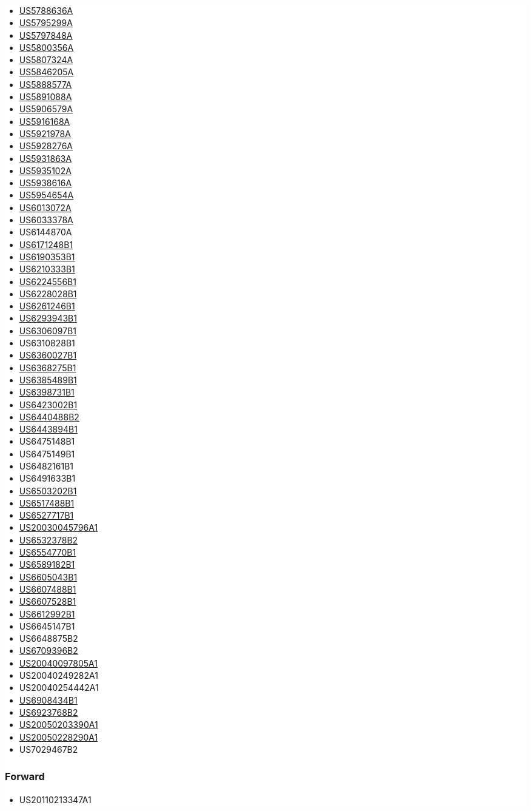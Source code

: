  * [US5788636A](US5788636A.md)
 * [US5795299A](US5795299A.md)
 * [US5797848A](US5797848A.md)
 * [US5800356A](US5800356A.md)
 * [US5807324A](US5807324A.md)
 * [US5846205A](US5846205A.md)
 * [US5888577A](US5888577A.md)
 * [US5891088A](US5891088A.md)
 * [US5906579A](US5906579A.md)
 * [US5916168A](US5916168A.md)
 * [US5921978A](US5921978A.md)
 * [US5928276A](US5928276A.md)
 * [US5931863A](US5931863A.md)
 * [US5935102A](US5935102A.md)
 * [US5938616A](US5938616A.md)
 * [US5954654A](US5954654A.md)
 * [US6013072A](US6013072A.md)
 * [US6033378A](US6033378A.md)
 * US6144870A
 * [US6171248B1](US6171248B1.md)
 * [US6190353B1](US6190353B1.md)
 * [US6210333B1](US6210333B1.md)
 * [US6224556B1](US6224556B1.md)
 * [US6228028B1](US6228028B1.md)
 * [US6261246B1](US6261246B1.md)
 * [US6293943B1](US6293943B1.md)
 * [US6306097B1](US6306097B1.md)
 * US6310828B1
 * [US6360027B1](US6360027B1.md)
 * [US6368275B1](US6368275B1.md)
 * [US6385489B1](US6385489B1.md)
 * [US6398731B1](US6398731B1.md)
 * [US6423002B1](US6423002B1.md)
 * [US6440488B2](US6440488B2.md)
 * [US6443894B1](US6443894B1.md)
 * US6475148B1
 * US6475149B1
 * US6482161B1
 * US6491633B1
 * [US6503202B1](US6503202B1.md)
 * [US6517488B1](US6517488B1.md)
 * [US6527717B1](US6527717B1.md)
 * [US20030045796A1](US20030045796A1.md)
 * [US6532378B2](US6532378B2.md)
 * [US6554770B1](US6554770B1.md)
 * [US6589182B1](US6589182B1.md)
 * [US6605043B1](US6605043B1.md)
 * [US6607488B1](US6607488B1.md)
 * [US6607528B1](US6607528B1.md)
 * [US6612992B1](US6612992B1.md)
 * US6645147B1
 * US6648875B2
 * [US6709396B2](US6709396B2.md)
 * [US20040097805A1](US20040097805A1.md)
 * US20040249282A1
 * US20040254442A1
 * [US6908434B1](US6908434B1.md)
 * [US6923768B2](US6923768B2.md)
 * [US20050203390A1](US20050203390A1.md)
 * [US20050228290A1](US20050228290A1.md)
 * US7029467B2
### Forward
 * US20110213347A1